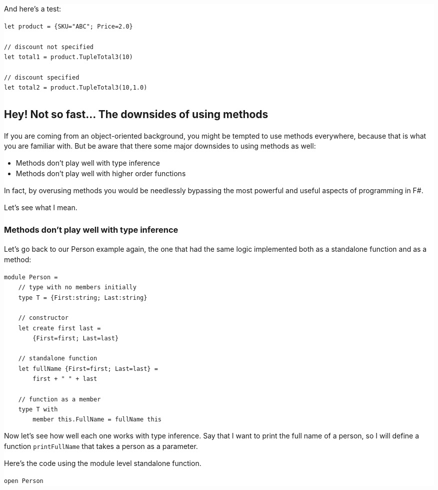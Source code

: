 And here’s a test:

    let product = {SKU="ABC"; Price=2.0}
    
    // discount not specified
    let total1 = product.TupleTotal3(10) 
    
    // discount specified
    let total2 = product.TupleTotal3(10,1.0) 
    

## Hey! Not so fast… The downsides of using methods[](https://fsharpforfunandprofit.com/posts/type-extensions/#hey-not-so-fast-the-downsides-of-using-methods)

If you are coming from an object-oriented background, you might be tempted to use methods everywhere, because that is what you are familiar with. But be aware that there some major downsides to using methods as well:

*   Methods don’t play well with type inference
*   Methods don’t play well with higher order functions

In fact, by overusing methods you would be needlessly bypassing the most powerful and useful aspects of programming in F#.

Let’s see what I mean.

### Methods don’t play well with type inference[](https://fsharpforfunandprofit.com/posts/type-extensions/#methods-dont-play-well-with-type-inference)

Let’s go back to our Person example again, the one that had the same logic implemented both as a standalone function and as a method:

    module Person = 
        // type with no members initially
        type T = {First:string; Last:string} 
    
        // constructor
        let create first last = 
            {First=first; Last=last}
    
        // standalone function            
        let fullName {First=first; Last=last} = 
            first + " " + last
    
        // function as a member 
        type T with 
            member this.FullName = fullName this
    

Now let’s see how well each one works with type inference. Say that I want to print the full name of a person, so I will define a function `printFullName` that takes a person as a parameter.

Here’s the code using the module level standalone function.

    open Person
    